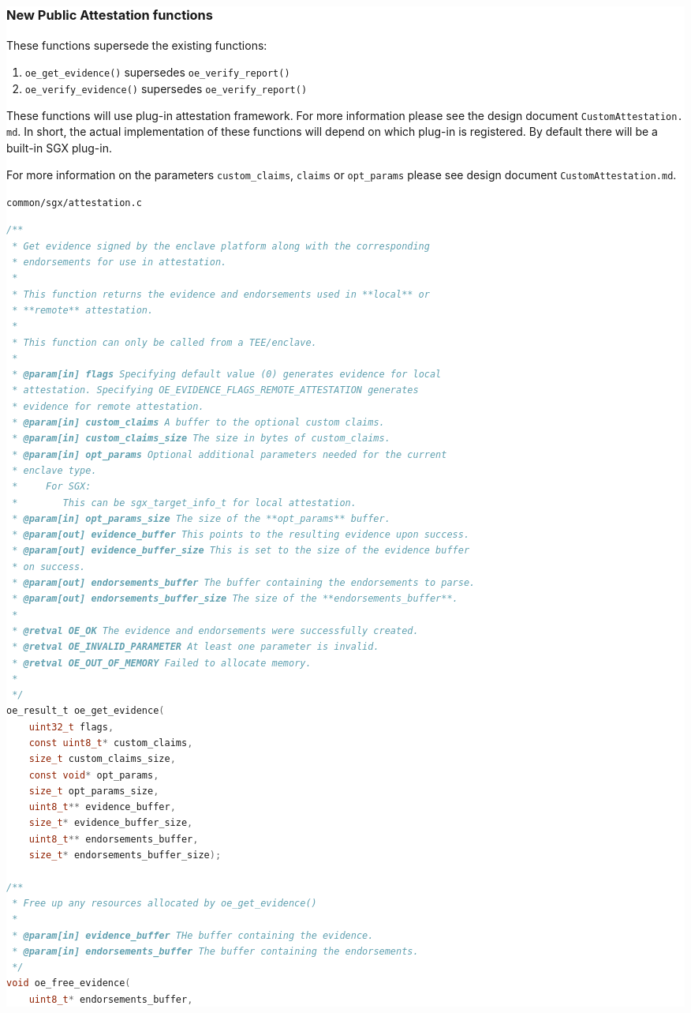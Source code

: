 ### New <B>Public</B> Attestation functions

These functions supersede the existing functions:
1. `oe_get_evidence()` supersedes `oe_verify_report()`
2. `oe_verify_evidence()` supersedes `oe_verify_report()`

These functions will use plug-in attestation framework.  For more information please
see the design document `CustomAttestation.md`.  In short, the actual implementation
of these functions will depend on which plug-in is registered.  By default there will
be a built-in SGX plug-in.

For more information on the parameters `custom_claims`, `claims` or `opt_params`
please see design document `CustomAttestation.md`.

`common/sgx/attestation.c`
```C
/**
 * Get evidence signed by the enclave platform along with the corresponding
 * endorsements for use in attestation.
 *
 * This function returns the evidence and endorsements used in **local** or
 * **remote** attestation.
 *
 * This function can only be called from a TEE/enclave.
 *
 * @param[in] flags Specifying default value (0) generates evidence for local
 * attestation. Specifying OE_EVIDENCE_FLAGS_REMOTE_ATTESTATION generates
 * evidence for remote attestation.
 * @param[in] custom_claims A buffer to the optional custom claims.
 * @param[in] custom_claims_size The size in bytes of custom_claims.
 * @param[in] opt_params Optional additional parameters needed for the current
 * enclave type.
 *     For SGX:
 *        This can be sgx_target_info_t for local attestation.
 * @param[in] opt_params_size The size of the **opt_params** buffer.
 * @param[out] evidence_buffer This points to the resulting evidence upon success.
 * @param[out] evidence_buffer_size This is set to the size of the evidence buffer
 * on success.
 * @param[out] endorsements_buffer The buffer containing the endorsements to parse.
 * @param[out] endorsements_buffer_size The size of the **endorsements_buffer**.
 *
 * @retval OE_OK The evidence and endorsements were successfully created.
 * @retval OE_INVALID_PARAMETER At least one parameter is invalid.
 * @retval OE_OUT_OF_MEMORY Failed to allocate memory.
 *
 */
oe_result_t oe_get_evidence(
    uint32_t flags,
    const uint8_t* custom_claims,
    size_t custom_claims_size,
    const void* opt_params,
    size_t opt_params_size,
    uint8_t** evidence_buffer,
    size_t* evidence_buffer_size,
    uint8_t** endorsements_buffer,
    size_t* endorsements_buffer_size);

/**
 * Free up any resources allocated by oe_get_evidence()
 *
 * @param[in] evidence_buffer THe buffer containing the evidence.
 * @param[in] endorsements_buffer The buffer containing the endorsements.
 */
void oe_free_evidence(
    uint8_t* endorsements_buffer,
```